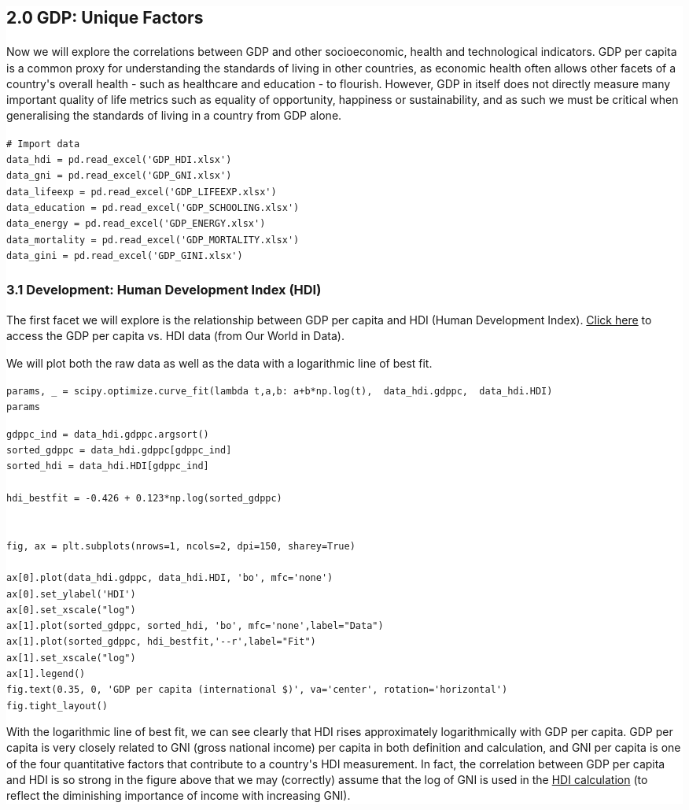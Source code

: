 ## 2.0 GDP: Unique Factors
Now we will explore the correlations between GDP and other socioeconomic, health and technological indicators. GDP per capita is a common proxy for understanding the standards of living in other countries, as economic health often allows other facets of a country's overall health - such as healthcare and education - to flourish. However, GDP in itself does not directly measure many important quality of life metrics such as equality of opportunity, happiness or sustainability, and as such we must be critical when generalising the standards of living in a country from GDP alone.

```{code-cell} ipython3
# Import data
data_hdi = pd.read_excel('GDP_HDI.xlsx')
data_gni = pd.read_excel('GDP_GNI.xlsx')
data_lifeexp = pd.read_excel('GDP_LIFEEXP.xlsx')
data_education = pd.read_excel('GDP_SCHOOLING.xlsx')
data_energy = pd.read_excel('GDP_ENERGY.xlsx')
data_mortality = pd.read_excel('GDP_MORTALITY.xlsx')
data_gini = pd.read_excel('GDP_GINI.xlsx')
```

### 3.1 Development: **Human Development Index (HDI)**
The first facet we will explore is the relationship between GDP per capita and HDI (Human Development Index). [Click here](https://ourworldindata.org/grapher/human-development-index-vs-gdp-per-capita) to access the GDP per capita vs. HDI data (from Our World in Data).

We will plot both the raw data as well as the data with a logarithmic line of best fit.

```{code-cell} ipython3
params, _ = scipy.optimize.curve_fit(lambda t,a,b: a+b*np.log(t),  data_hdi.gdppc,  data_hdi.HDI)
params
```

```{code-cell} ipython3
gdppc_ind = data_hdi.gdppc.argsort()
sorted_gdppc = data_hdi.gdppc[gdppc_ind]
sorted_hdi = data_hdi.HDI[gdppc_ind]

hdi_bestfit = -0.426 + 0.123*np.log(sorted_gdppc)


fig, ax = plt.subplots(nrows=1, ncols=2, dpi=150, sharey=True)

ax[0].plot(data_hdi.gdppc, data_hdi.HDI, 'bo', mfc='none')
ax[0].set_ylabel('HDI')
ax[0].set_xscale("log")
ax[1].plot(sorted_gdppc, sorted_hdi, 'bo', mfc='none',label="Data")
ax[1].plot(sorted_gdppc, hdi_bestfit,'--r',label="Fit")
ax[1].set_xscale("log")
ax[1].legend()
fig.text(0.35, 0, 'GDP per capita (international $)', va='center', rotation='horizontal')
fig.tight_layout()
```

With the logarithmic line of best fit, we can see clearly that HDI rises approximately logarithmically with GDP per capita. GDP per capita is very closely related to GNI (gross national income) per capita in both definition and calculation, and GNI per capita is one of the four quantitative factors that contribute to a country's HDI measurement. In fact, the correlation between GDP per capita and HDI is so strong in the figure above that we may (correctly) assume that the log of GNI is used in the [HDI calculation](https://hdr.undp.org/system/files/documents/technical-notes-calculating-human-development-indices.pdf) (to reflect the diminishing importance of income with increasing GNI).
